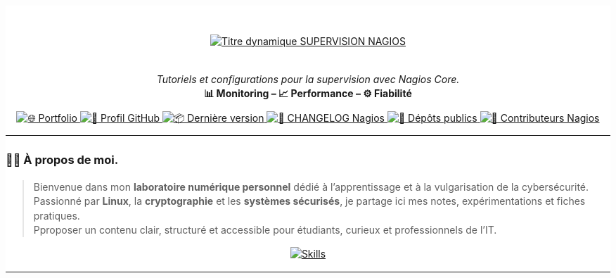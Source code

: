 <div align="center">

  <br></br>
    <a href="https://github.com/0xCyberLiTech">
      <img src="https://readme-typing-svg.herokuapp.com?font=JetBrains+Mono&size=50&duration=6000&pause=1000000000&color=FF0048&center=true&vCenter=true&width=1100&lines=%3ESUPERVISION+NAGIOS_" alt="Titre dynamique SUPERVISION NAGIOS" />
    </a>
  <br></br>
  
  <p align="center">
    <em>Tutoriels et configurations pour la supervision avec Nagios Core.</em><br>
    <b>📊 Monitoring – 📈 Performance – ⚙️ Fiabilité</b>
  </p>
  
  <p align="center">
    <a href="https://0xcyberlitech.github.io/">
      <img src="https://img.shields.io/badge/Portfolio-0xCyberLiTech-181717?logo=github&style=flat-square" alt="🌐 Portfolio" />
    </a>
    <a href="https://github.com/0xCyberLiTech">
      <img src="https://img.shields.io/badge/Profil-GitHub-181717?logo=github&style=flat-square" alt="🔗 Profil GitHub" />
    </a>
    <a href="https://github.com/0xCyberLiTech/Nagios/releases/latest">
      <img src="https://img.shields.io/github/v/release/0xCyberLiTech/Nagios?label=version&style=flat-square&color=blue" alt="📦 Dernière version" />
    </a>
    <a href="https://github.com/0xCyberLiTech/Nagios/blob/main/CHANGELOG.md">
      <img src="https://img.shields.io/badge/📄%20Changelog-Nagios-blue?style=flat-square" alt="📄 CHANGELOG Nagios" />
    </a>
    <a href="https://github.com/0xCyberLiTech?tab=repositories">
      <img src="https://img.shields.io/badge/Dépôts-publics-blue?style=flat-square" alt="📂 Dépôts publics" />
    </a>
    <a href="https://github.com/0xCyberLiTech/Nagios/graphs/contributors">
      <img src="https://img.shields.io/badge/👥%20Contributeurs-cliquez%20ici-007ec6?style=flat-square" alt="👥 Contributeurs Nagios" />
    </a>
  </p>

</div>

---

### 👨‍💻 **À propos de moi.**

> Bienvenue dans mon **laboratoire numérique personnel** dédié à l’apprentissage et à la vulgarisation de la cybersécurité.  
> Passionné par **Linux**, la **cryptographie** et les **systèmes sécurisés**, je partage ici mes notes, expérimentations et fiches pratiques.  
> Pproposer un contenu clair, structuré et accessible pour étudiants, curieux et professionnels de l’IT.  

<p align="center">
  <a href="https://github.com/0xCyberLiTech" target="_blank" rel="noopener">
    <img src="https://skillicons.dev/icons?i=linux,debian,bash,docker,nginx,git,vim,python,markdown" alt="Skills" width="420">
  </a>
</p>

---